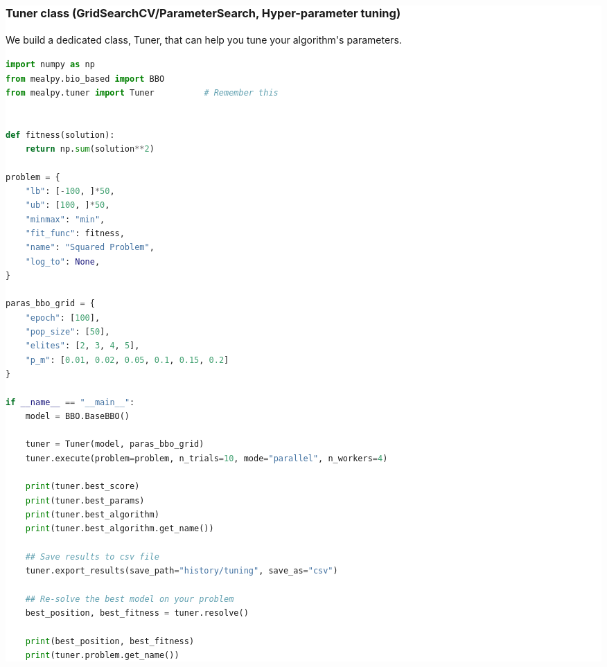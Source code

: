 
### Tuner class (GridSearchCV/ParameterSearch, Hyper-parameter tuning)

We build a dedicated class, Tuner, that can help you tune your algorithm's parameters.

```python
import numpy as np
from mealpy.bio_based import BBO
from mealpy.tuner import Tuner          # Remember this


def fitness(solution):
    return np.sum(solution**2)

problem = {
    "lb": [-100, ]*50,
    "ub": [100, ]*50,
    "minmax": "min",
    "fit_func": fitness,
    "name": "Squared Problem",
    "log_to": None,
}

paras_bbo_grid = {
    "epoch": [100],
    "pop_size": [50],
    "elites": [2, 3, 4, 5],
    "p_m": [0.01, 0.02, 0.05, 0.1, 0.15, 0.2]
}

if __name__ == "__main__":
    model = BBO.BaseBBO()

    tuner = Tuner(model, paras_bbo_grid)
    tuner.execute(problem=problem, n_trials=10, mode="parallel", n_workers=4)

    print(tuner.best_score)
    print(tuner.best_params)
    print(tuner.best_algorithm)
    print(tuner.best_algorithm.get_name())
    
    ## Save results to csv file 
    tuner.export_results(save_path="history/tuning", save_as="csv")
    
    ## Re-solve the best model on your problem 
    best_position, best_fitness = tuner.resolve()

    print(best_position, best_fitness)
    print(tuner.problem.get_name())
```

